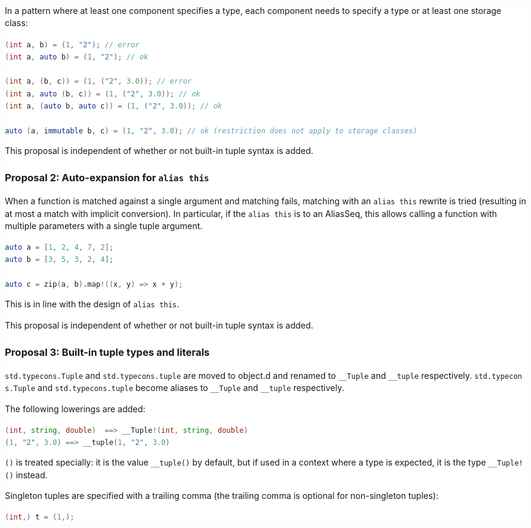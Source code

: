 In a pattern where at least one component specifies a type, each component needs to specify a type or at least one storage class:

```d
(int a, b) = (1, "2"); // error
(int a, auto b) = (1, "2"); // ok

(int a, (b, c)) = (1, ("2", 3.0)); // error
(int a, auto (b, c)) = (1, ("2", 3.0)); // ok
(int a, (auto b, auto c)) = (1, ("2", 3.0)); // ok

auto (a, immutable b, c) = (1, "2", 3.0); // ok (restriction does not apply to storage classes)
```

This proposal is independent of whether or not built-in tuple syntax is added.


### Proposal 2: Auto-expansion for `alias this`

When a function is matched against a single argument and matching fails, matching with an `alias this` rewrite is tried (resulting in at most a match with implicit conversion). In particular, if the `alias this` is to an AliasSeq, this allows calling a function with multiple parameters with a single tuple argument.

```d
auto a = [1, 2, 4, 7, 2];
auto b = [3, 5, 3, 2, 4];

auto c = zip(a, b).map!((x, y) => x + y);
```

This is in line with the design of `alias this`.

This proposal is independent of whether or not built-in tuple syntax is added.


### Proposal 3: Built-in tuple types and literals

`std.typecons.Tuple` and `std.typecons.tuple` are moved to object.d and renamed to `__Tuple` and `__tuple` respectively.
`std.typecons.Tuple` and `std.typecons.tuple` become aliases to `__Tuple` and `__tuple` respectively.

The following lowerings are added:

```d
(int, string, double)  ==> __Tuple!(int, string, double)
(1, "2", 3.0) ==> __tuple(1, "2", 3.0)
```

`()` is treated specially: it is the value `__tuple()` by default, but if used in a context where a type is expected, it is the type `__Tuple!()` instead.

Singleton tuples are specified with a trailing comma (the trailing comma is optional for non-singleton tuples):

```d
(int,) t = (1,);
```
